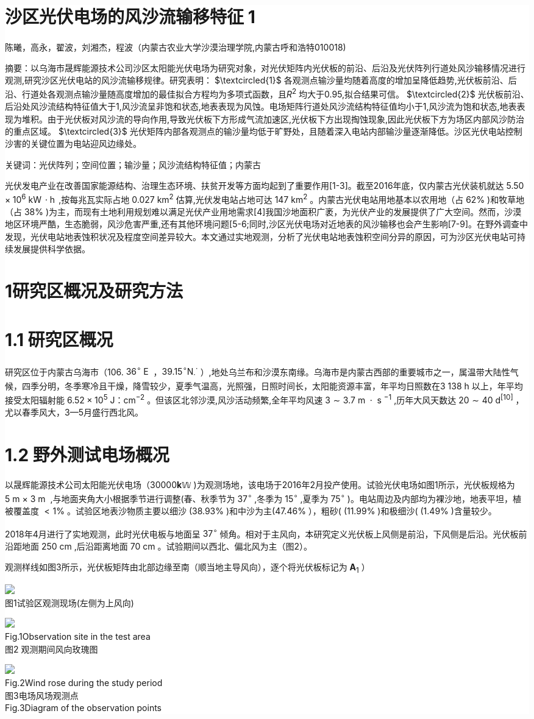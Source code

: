 # 沙区光伏电场的风沙流输移特征 1

陈曦，高永，翟波，刘湘杰，程波（内蒙古农业大学沙漠治理学院,内蒙古呼和浩特010018)

摘要：以乌海市晟辉能源技术公司沙区太阳能光伏电场为研究对象，对光伏矩阵内光伏板的前沿、后沿及光伏阵列行道处风沙输移情况进行观测,研究沙区光伏电站的风沙流输移规律。研究表明： $\textcircled{1}$ 各观测点输沙量均随着高度的增加呈降低趋势,光伏板前沿、后沿、行道处各观测点输沙量随高度增加的最佳拟合方程均为多项式函数，且$R ^ { 2 }$ 均大于0.95,拟合结果可信。 $\textcircled{2}$ 光伏板前沿、后沿处风沙流结构特征值大于1,风沙流呈非饱和状态,地表表现为风蚀。电场矩阵行道处风沙流结构特征值均小于1,风沙流为饱和状态,地表表现为堆积。由于光伏板对风沙流的导向作用,导致光伏板下方形成气流加速区,光伏板下方出现掏蚀现象,因此光伏板下方为场区内部风沙防治的重点区域。 $\textcircled{3}$ 光伏矩阵内部各观测点的输沙量均低于旷野处，且随着深入电站内部输沙量逐渐降低。沙区光伏电站控制沙害的关键位置为电站迎风边缘处。

关键词：光伏阵列；空间位置；输沙量；风沙流结构特征值；内蒙古

光伏发电产业在改善国家能源结构、治理生态环境、扶贫开发等方面均起到了重要作用[1-3]。截至2016年底，仅内蒙古光伏装机就达 $5 . 5 0 \times 1 0 ^ { 6 }$ $\operatorname { k W } \cdot \operatorname { h }$ ,按每兆瓦实际占地 $0 . 0 2 7 ~ \mathrm { k m } ^ { 2 }$ 估算,光伏发电站占地可达 $1 4 7 ~ \mathrm { k m } ^ { 2 }$ 。内蒙古光伏电站用地基本以农用地（占 $62 \%$ )和牧草地（占 $3 8 \%$ )为主，而现有土地利用规划难以满足光伏产业用地需求[4]我国沙地面积广袤，为光伏产业的发展提供了广大空间。然而，沙漠地区环境严酷，生态脆弱，风沙危害严重,还有其他环境问题[5-6;同时,沙区光伏电场对近地表的风沙输移也会产生影响[7-9]。在野外调查中发现，光伏电站地表蚀积状况及程度空间差异较大。本文通过实地观测，分析了光伏电站地表蚀积空间分异的原因，可为沙区光伏电站可持续发展提供科学依据。

# 1研究区概况及研究方法

# 1.1 研究区概况

研究区位于内蒙古乌海市（106. $3 6 ^ { \circ } \mathrm { ~ E ~ }$ ，$3 9 . 1 5 ^ { \circ } \mathrm { N } _ { \cdot } ^ { \cdot }$ ）,地处乌兰布和沙漠东南缘。乌海市是内蒙古西部的重要城市之一，属温带大陆性气候，四季分明，冬季寒冷且干燥，降雪较少，夏季气温高，光照强，日照时间长，太阳能资源丰富，年平均日照数在$3 \ 1 3 8 \ \mathrm { h }$ 以上，年平均接受太阳辐射能 $6 . 5 2 \times 1 0 ^ { 5 }$ J：$\mathrm { c m } ^ { - 2 }$ 。但该区北邻沙漠,风沙活动频繁,全年平均风速 $3 \sim 3 . 7 \mathrm { ~ m ~ } \cdot \mathrm { ~ s ~ } ^ { - 1 }$ ,历年大风天数达 $2 0 \sim 4 0 ~ \mathrm { d } ^ { [ 1 0 ] }$ ，尤以春季风大，3—5月盛行西北风。

# 1.2 野外测试电场概况

以晟辉能源技术公司太阳能光伏电场（30000$\mathbf { k } \mathbb { W }$ )为观测场地，该电场于2016年2月投产使用。试验光伏电场如图1所示，光伏板规格为 $5 \mathrm { ~ m ~ } \times$ $3 \mathrm { ~ m ~ }$ ,与地面夹角大小根据季节进行调整(春、秋季节为 $3 7 ^ { \circ }$ ,冬季为 $1 5 ^ { \circ }$ ,夏季为 $7 5 ^ { \circ }$ )。电站周边及内部均为裸沙地，地表平坦，植被覆盖度 $< 1 \%$ 。试验区地表沙物质主要以细沙 $( 3 8 . 9 3 \%$ )和中沙为主$( 4 7 . 4 6 \%$ ），粗砂( $( 1 1 . 9 9 \%$ )和极细沙( $( 1 . 4 9 \%$ )含量较少。

2018年4月进行了实地观测，此时光伏电板与地面呈 $3 7 ^ { \circ }$ 倾角。相对于主风向，本研究定义光伏板上风侧是前沿，下风侧是后沿。光伏板前沿距地面 $2 5 0 ~ \mathrm { c m }$ ,后沿距离地面 $7 0 ~ \mathrm { c m }$ 。试验期间以西北、偏北风为主（图2）。

观测样线如图3所示，光伏板矩阵由北部边缘至南（顺当地主导风向），逐个将光伏板标记为 $\mathbf { A } _ { 1 }$ ）

![](images/bd0cfb2c32bb3983ec2095c674b7d208093f5615be480e9effdb03a9bafd2ca3.jpg)  
图1试验区观测现场(左侧为上风向)

![](images/98eab54ef588cd64adca47c283b384ed3cae21208b178537b04aad9031b19f1c.jpg)  
Fig.1Observation site in the test area   
图2 观测期间风向玫瑰图

![](images/71207c6026c4b0b918fe77ce0166ee1cf165ad0e03096f5498d2dce0e94827fc.jpg)  
Fig.2Wind rose during the study period   
图3电场风场观测点  
Fig.3Diagram of the observation points
